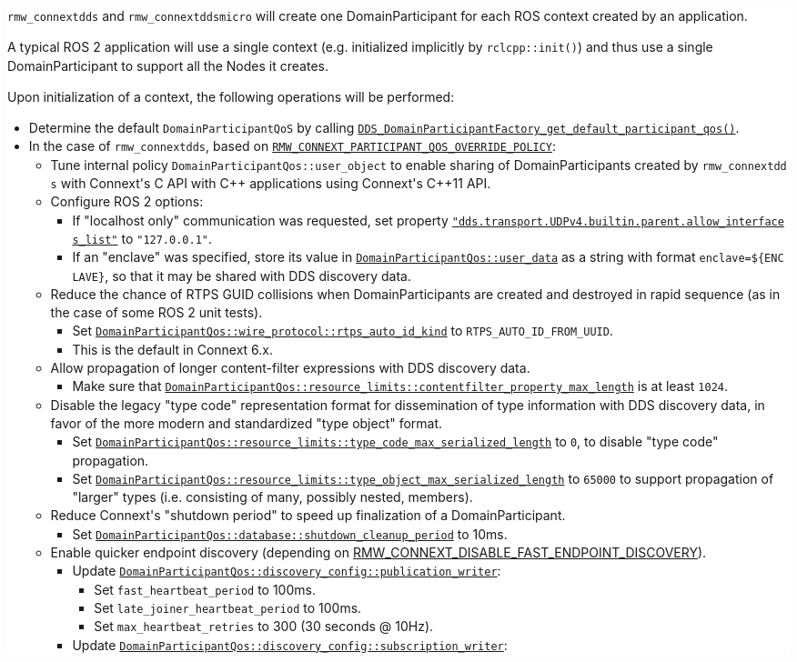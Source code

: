 `rmw_connextdds` and `rmw_connextddsmicro` will create one DomainParticipant
for each ROS context created by an application.

A typical ROS 2 application will use a single context (e.g. initialized
implicitly by `rclcpp::init()`) and thus use a single DomainParticipant to support
all the Nodes it creates.

Upon initialization of a context, the following operations will be performed:

- Determine the default `DomainParticipantQoS` by calling
  [`DDS_DomainParticipantFactory_get_default_participant_qos()`](https://community.rti.com/static/documentation/connext-dds/6.0.1/doc/api/connext_dds/api_c/group__DDSDomainParticipantFactoryModule.html#gaf85e5146fe9f1bd10e11fdf871f66c24).
- In the case of `rmw_connextdds`,  based on [`RMW_CONNEXT_PARTICIPANT_QOS_OVERRIDE_POLICY`](#rmw-connext-participant-qos-override-policy):
  - Tune internal policy `DomainParticipantQos::user_object` to enable sharing of
    DomainParticipants created by `rmw_connextdds` with Connext's C API with C++ applications
    using Connext's C++11 API.
  - Configure ROS 2 options:
    - If "localhost only" communication was requested, set property
      [`"dds.transport.UDPv4.builtin.parent.allow_interfaces_list"`](https://community.rti.com/static/documentation/connext-dds/6.0.1/doc/manuals/connext_dds/html_files/RTI_ConnextDDS_CoreLibraries_UsersManual/index.htm#UsersManual/Setting_Builtin_Transport_Properties_wit.htm#transports_4033894139_848314) to `"127.0.0.1"`.
    - If an "enclave" was specified, store its value in [`DomainParticipantQos::user_data`](https://community.rti.com/static/documentation/connext-dds/6.0.1/doc/api/connext_dds/api_c/structDDS__DomainParticipantQos.html#ad25fbfa462bf8a35bc8f3f97078d9b5f)
      as a string with format `enclave=${ENCLAVE}`, so that it may be shared with
      DDS discovery data.
  - Reduce the chance of RTPS GUID collisions when DomainParticipants are created
    and destroyed in rapid sequence (as in the case of some ROS 2 unit tests).
    - Set [`DomainParticipantQos::wire_protocol::rtps_auto_id_kind`](https://community.rti.com/static/documentation/connext-dds/6.0.1/doc/api/connext_dds/api_c/structDDS__WireProtocolQosPolicy.html#a7818ef96ca05c3f01d7b55fa18a5f6cb) to `RTPS_AUTO_ID_FROM_UUID`.
    - This is the default in Connext 6.x.
  - Allow propagation of longer content-filter expressions with DDS discovery data.
    - Make sure that [`DomainParticipantQos::resource_limits::contentfilter_property_max_length`](https://community.rti.com/static/documentation/connext-dds/6.0.1/doc/api/connext_dds/api_c/structDDS__DomainParticipantResourceLimitsQosPolicy.html#aef1ff851202f5777d31528a52d528e4f)
      is at least `1024`.
  - Disable the legacy "type code" representation format for dissemination of type information with DDS discovery data, in favor of the more modern and standardized "type object" format.
    - Set [`DomainParticipantQos::resource_limits::type_code_max_serialized_length`](https://community.rti.com/static/documentation/connext-dds/6.0.1/doc/api/connext_dds/api_c/structDDS__DomainParticipantResourceLimitsQosPolicy.html#a55d8561093c4ab21484613a4b8de2999) to `0`,
      to disable "type code" propagation.
    - Set [`DomainParticipantQos::resource_limits::type_object_max_serialized_length`](https://community.rti.com/static/documentation/connext-dds/6.0.1/doc/api/connext_dds/api_c/structDDS__DomainParticipantResourceLimitsQosPolicy.html#af7e993465ab759a9032c95bd19a44262) to `65000`
      to support propagation of "larger" types (i.e. consisting of many, possibly nested, members).
  - Reduce Connext's "shutdown period" to speed up finalization of a DomainParticipant.
    - Set [`DomainParticipantQos::database::shutdown_cleanup_period`](https://community.rti.com/static/documentation/connext-dds/6.0.1/doc/api/connext_dds/api_c/structDDS__DatabaseQosPolicy.html#a17dc46e4dd757576e6cc68487379f6fa) to 10ms.
  - Enable quicker endpoint discovery (depending on [RMW_CONNEXT_DISABLE_FAST_ENDPOINT_DISCOVERY](#rmw-connext-disable-fast-endpoint-discovery)).
    - Update [`DomainParticipantQos::discovery_config::publication_writer`](https://community.rti.com/static/documentation/connext-dds/6.0.1/doc/api/connext_dds/api_c/structDDS__DiscoveryConfigQosPolicy.html#a4dd350ea9eb8f9a2cae267bb5e019981):
      - Set `fast_heartbeat_period` to 100ms.
      - Set `late_joiner_heartbeat_period` to 100ms.
      - Set `max_heartbeat_retries` to 300 (30 seconds @ 10Hz).
    - Update [`DomainParticipantQos::discovery_config::subscription_writer`](https://community.rti.com/static/documentation/connext-dds/6.0.1/doc/api/connext_dds/api_c/structDDS__DiscoveryConfigQosPolicy.html#a27ccb8e5002c6f48ab0ac5e1181398eb):